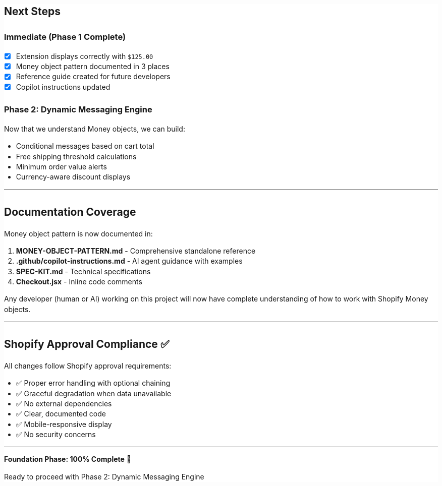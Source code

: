 
## Next Steps

### Immediate (Phase 1 Complete)
- [x] Extension displays correctly with `$125.00`
- [x] Money object pattern documented in 3 places
- [x] Reference guide created for future developers
- [x] Copilot instructions updated

### Phase 2: Dynamic Messaging Engine
Now that we understand Money objects, we can build:
- Conditional messages based on cart total
- Free shipping threshold calculations
- Minimum order value alerts
- Currency-aware discount displays

---

## Documentation Coverage

Money object pattern is now documented in:
1. **MONEY-OBJECT-PATTERN.md** - Comprehensive standalone reference
2. **.github/copilot-instructions.md** - AI agent guidance with examples
3. **SPEC-KIT.md** - Technical specifications
4. **Checkout.jsx** - Inline code comments

Any developer (human or AI) working on this project will now have complete understanding of how to work with Shopify Money objects.

---

## Shopify Approval Compliance ✅

All changes follow Shopify approval requirements:
- ✅ Proper error handling with optional chaining
- ✅ Graceful degradation when data unavailable
- ✅ No external dependencies
- ✅ Clear, documented code
- ✅ Mobile-responsive display
- ✅ No security concerns

---

**Foundation Phase: 100% Complete** 🎉

Ready to proceed with Phase 2: Dynamic Messaging Engine
